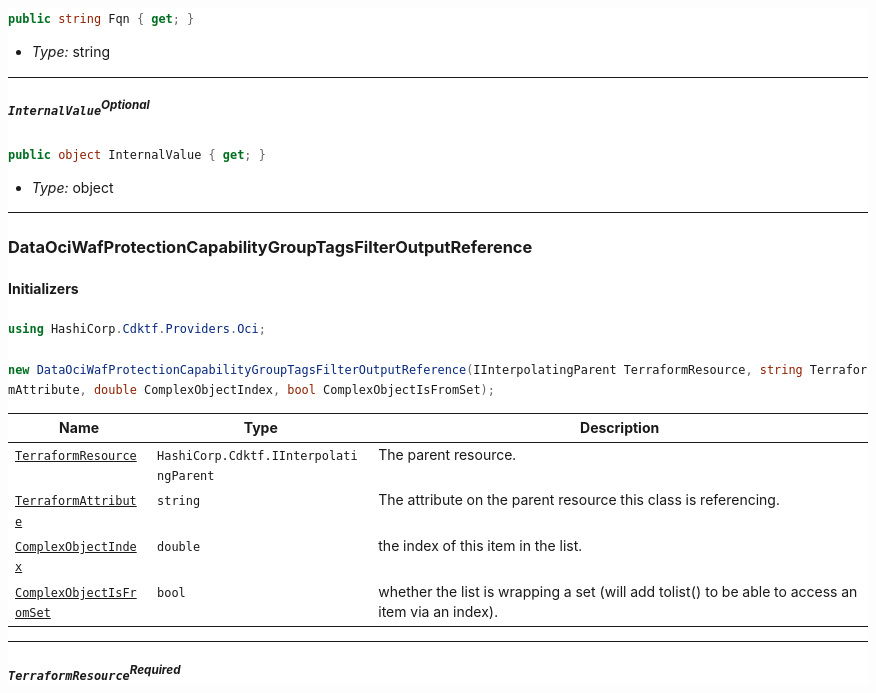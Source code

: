 ```csharp
public string Fqn { get; }
```

- *Type:* string

---

##### `InternalValue`<sup>Optional</sup> <a name="InternalValue" id="rhizo-co-terraform-provider-oci.dataOciWafProtectionCapabilityGroupTags.DataOciWafProtectionCapabilityGroupTagsFilterList.property.internalValue"></a>

```csharp
public object InternalValue { get; }
```

- *Type:* object

---


### DataOciWafProtectionCapabilityGroupTagsFilterOutputReference <a name="DataOciWafProtectionCapabilityGroupTagsFilterOutputReference" id="rhizo-co-terraform-provider-oci.dataOciWafProtectionCapabilityGroupTags.DataOciWafProtectionCapabilityGroupTagsFilterOutputReference"></a>

#### Initializers <a name="Initializers" id="rhizo-co-terraform-provider-oci.dataOciWafProtectionCapabilityGroupTags.DataOciWafProtectionCapabilityGroupTagsFilterOutputReference.Initializer"></a>

```csharp
using HashiCorp.Cdktf.Providers.Oci;

new DataOciWafProtectionCapabilityGroupTagsFilterOutputReference(IInterpolatingParent TerraformResource, string TerraformAttribute, double ComplexObjectIndex, bool ComplexObjectIsFromSet);
```

| **Name** | **Type** | **Description** |
| --- | --- | --- |
| <code><a href="#rhizo-co-terraform-provider-oci.dataOciWafProtectionCapabilityGroupTags.DataOciWafProtectionCapabilityGroupTagsFilterOutputReference.Initializer.parameter.terraformResource">TerraformResource</a></code> | <code>HashiCorp.Cdktf.IInterpolatingParent</code> | The parent resource. |
| <code><a href="#rhizo-co-terraform-provider-oci.dataOciWafProtectionCapabilityGroupTags.DataOciWafProtectionCapabilityGroupTagsFilterOutputReference.Initializer.parameter.terraformAttribute">TerraformAttribute</a></code> | <code>string</code> | The attribute on the parent resource this class is referencing. |
| <code><a href="#rhizo-co-terraform-provider-oci.dataOciWafProtectionCapabilityGroupTags.DataOciWafProtectionCapabilityGroupTagsFilterOutputReference.Initializer.parameter.complexObjectIndex">ComplexObjectIndex</a></code> | <code>double</code> | the index of this item in the list. |
| <code><a href="#rhizo-co-terraform-provider-oci.dataOciWafProtectionCapabilityGroupTags.DataOciWafProtectionCapabilityGroupTagsFilterOutputReference.Initializer.parameter.complexObjectIsFromSet">ComplexObjectIsFromSet</a></code> | <code>bool</code> | whether the list is wrapping a set (will add tolist() to be able to access an item via an index). |

---

##### `TerraformResource`<sup>Required</sup> <a name="TerraformResource" id="rhizo-co-terraform-provider-oci.dataOciWafProtectionCapabilityGroupTags.DataOciWafProtectionCapabilityGroupTagsFilterOutputReference.Initializer.parameter.terraformResource"></a>
